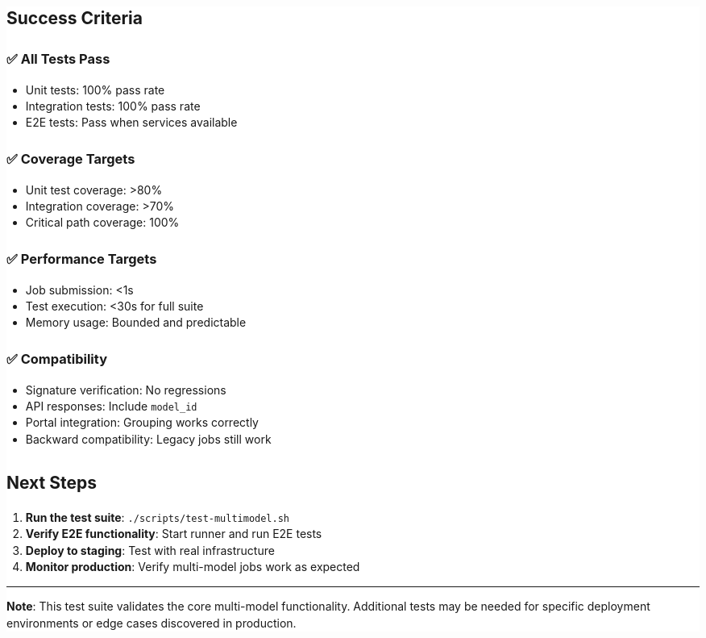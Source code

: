 ## Success Criteria

### ✅ All Tests Pass
- Unit tests: 100% pass rate
- Integration tests: 100% pass rate
- E2E tests: Pass when services available

### ✅ Coverage Targets
- Unit test coverage: >80%
- Integration coverage: >70%
- Critical path coverage: 100%

### ✅ Performance Targets
- Job submission: <1s
- Test execution: <30s for full suite
- Memory usage: Bounded and predictable

### ✅ Compatibility
- Signature verification: No regressions
- API responses: Include `model_id`
- Portal integration: Grouping works correctly
- Backward compatibility: Legacy jobs still work

## Next Steps

1. **Run the test suite**: `./scripts/test-multimodel.sh`
2. **Verify E2E functionality**: Start runner and run E2E tests
3. **Deploy to staging**: Test with real infrastructure
4. **Monitor production**: Verify multi-model jobs work as expected

---

**Note**: This test suite validates the core multi-model functionality. Additional tests may be needed for specific deployment environments or edge cases discovered in production.
